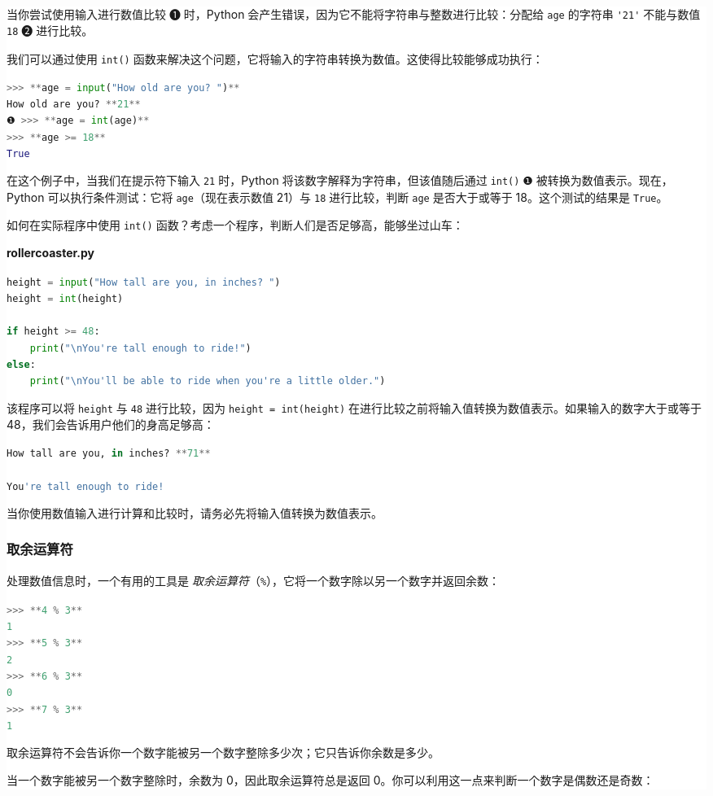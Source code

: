 当你尝试使用输入进行数值比较 ❶ 时，Python 会产生错误，因为它不能将字符串与整数进行比较：分配给 `age` 的字符串 `'21'` 不能与数值 `18` ❷ 进行比较。

我们可以通过使用 `int()` 函数来解决这个问题，它将输入的字符串转换为数值。这使得比较能够成功执行：

```py
>>> **age = input("How old are you? ")**
How old are you? **21**
❶ >>> **age = int(age)**
>>> **age >= 18**
True
```

在这个例子中，当我们在提示符下输入 `21` 时，Python 将该数字解释为字符串，但该值随后通过 `int()` ❶ 被转换为数值表示。现在，Python 可以执行条件测试：它将 `age`（现在表示数值 21）与 `18` 进行比较，判断 `age` 是否大于或等于 18。这个测试的结果是 `True`。

如何在实际程序中使用 `int()` 函数？考虑一个程序，判断人们是否足够高，能够坐过山车：

**rollercoaster.py**

```py
height = input("How tall are you, in inches? ")
height = int(height)

if height >= 48:
    print("\nYou're tall enough to ride!")
else:
    print("\nYou'll be able to ride when you're a little older.")
```

该程序可以将 `height` 与 `48` 进行比较，因为 `height = int(height)` 在进行比较之前将输入值转换为数值表示。如果输入的数字大于或等于 48，我们会告诉用户他们的身高足够高：

```py
How tall are you, in inches? **71**

You're tall enough to ride!
```

当你使用数值输入进行计算和比较时，请务必先将输入值转换为数值表示。

### 取余运算符

处理数值信息时，一个有用的工具是 *取余运算符*（`%`），它将一个数字除以另一个数字并返回余数：

```py
>>> **4 % 3**
1
>>> **5 % 3**
2
>>> **6 % 3**
0
>>> **7 % 3**
1
```

取余运算符不会告诉你一个数字能被另一个数字整除多少次；它只告诉你余数是多少。

当一个数字能被另一个数字整除时，余数为 0，因此取余运算符总是返回 0。你可以利用这一点来判断一个数字是偶数还是奇数：
